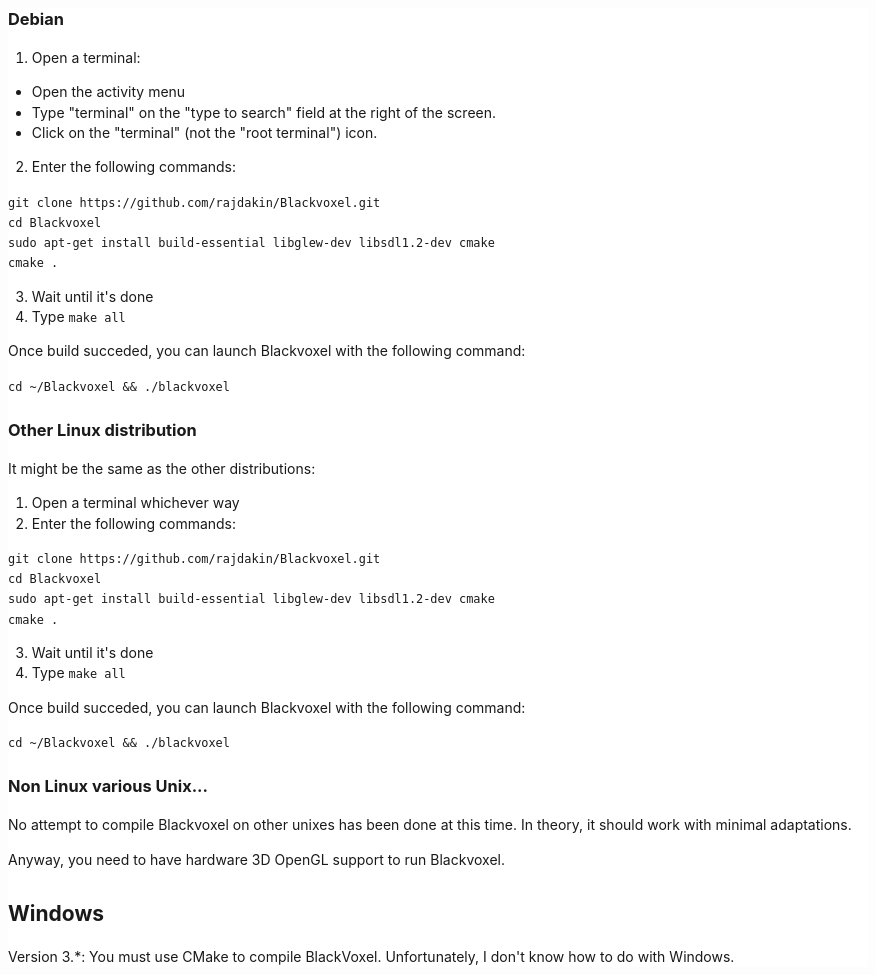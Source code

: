 ### Debian

1. Open a terminal:
-   Open the activity menu
-   Type "terminal" on the "type to search" field at the right of the
    screen.
-   Click on the "terminal" (not the "root terminal") icon.
2. Enter the following commands:
```
git clone https://github.com/rajdakin/Blackvoxel.git
cd Blackvoxel
sudo apt-get install build-essential libglew-dev libsdl1.2-dev cmake
cmake .
```
3. Wait until it's done
4. Type ```make all```

Once build succeded, you can launch Blackvoxel with the following command:
```
cd ~/Blackvoxel && ./blackvoxel
```

### Other Linux distribution

It might be the same as the other distributions:
1. Open a terminal whichever way
2. Enter the following commands:
```
git clone https://github.com/rajdakin/Blackvoxel.git
cd Blackvoxel
sudo apt-get install build-essential libglew-dev libsdl1.2-dev cmake
cmake .
```
3. Wait until it's done
4. Type ```make all```

Once build succeded, you can launch Blackvoxel with the following command:
```
cd ~/Blackvoxel && ./blackvoxel
```

### Non Linux various Unix...

No attempt to compile Blackvoxel on other unixes has been done at this
time. In theory, it should work with minimal adaptations.

Anyway, you need to have hardware 3D OpenGL support to run Blackvoxel.

Windows
-------

Version 3.\*:
You must use CMake to compile BlackVoxel.
Unfortunately, I don't know how to do with Windows.
